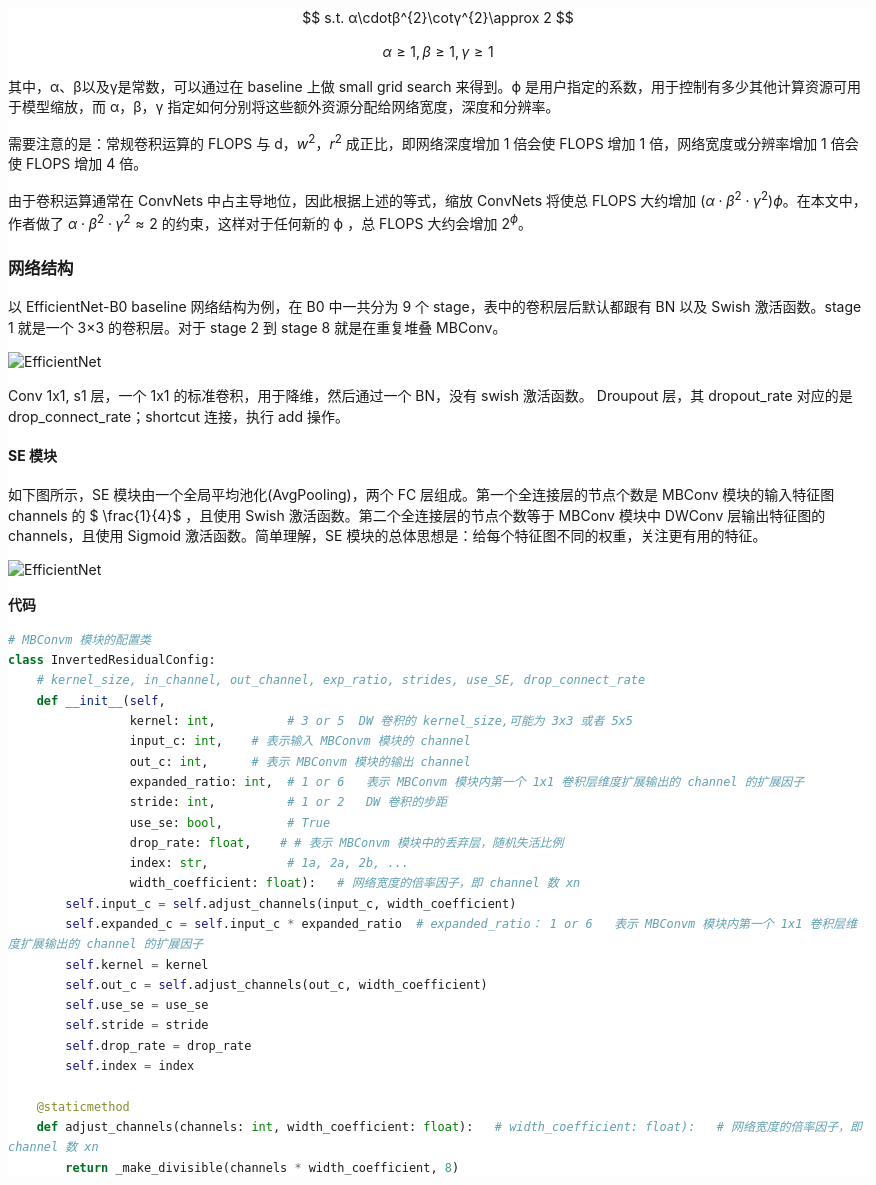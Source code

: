 $$
s.t. α\cdotβ^{2}\cotγ^{2}\approx 2
$$

$$
α\geq1,β\geq1,γ\geq1
$$

其中，α、β以及γ是常数，可以通过在 baseline 上做 small grid search 来得到。ϕ 是用户指定的系数，用于控制有多少其他计算资源可用于模型缩放，而 α，β，γ 指定如何分别将这些额外资源分配给网络宽度，深度和分辨率。

需要注意的是：常规卷积运算的 FLOPS 与 d，$w^{2}$，$r^{2}$ 成正比，即网络深度增加 1 倍会使 FLOPS 增加 1 倍，网络宽度或分辨率增加 1 倍会使 FLOPS 增加 4 倍。

由于卷积运算通常在 ConvNets 中占主导地位，因此根据上述的等式，缩放 ConvNets 将使总 FLOPS 大约增加 $(α⋅β^{2}⋅γ^{2})ϕ$。在本文中，作者做了 $α⋅β^{2}⋅γ^{2}≈2$ 的约束，这样对于任何新的 ϕ ，总 FLOPS 大约会增加 $2^{ϕ}$。

### 网络结构

以 EfficientNet-B0 baseline 网络结构为例，在 B0 中一共分为 9 个 stage，表中的卷积层后默认都跟有 BN 以及 Swish 激活函数。stage 1 就是一个 3×3 的卷积层。对于 stage 2 到 stage 8 就是在重复堆叠 MBConv。

![EfficientNet](images/07.efficientnet_04.png)

Conv 1x1, s1 层，一个 1x1 的标准卷积，用于降维，然后通过一个 BN，没有 swish 激活函数。
Droupout 层，其 dropout_rate 对应的是 drop_connect_rate；shortcut 连接，执行 add 操作。

####  SE 模块

如下图所示，SE 模块由一个全局平均池化(AvgPooling)，两个 FC 层组成。第一个全连接层的节点个数是 MBConv 模块的输入特征图 channels 的 $ \frac{1}{4}$ ，且使用 Swish 激活函数。第二个全连接层的节点个数等于 MBConv 模块中 DWConv 层输出特征图的 channels，且使用 Sigmoid 激活函数。简单理解，SE 模块的总体思想是：给每个特征图不同的权重，关注更有用的特征。

![EfficientNet](images/07.efficientnet_05.png)

**代码**

```python
# MBConvm 模块的配置类
class InvertedResidualConfig:
    # kernel_size, in_channel, out_channel, exp_ratio, strides, use_SE, drop_connect_rate
    def __init__(self,
                 kernel: int,          # 3 or 5  DW 卷积的 kernel_size,可能为 3x3 或者 5x5
                 input_c: int,    # 表示输入 MBConvm 模块的 channel
                 out_c: int,      # 表示 MBConvm 模块的输出 channel
                 expanded_ratio: int,  # 1 or 6   表示 MBConvm 模块内第一个 1x1 卷积层维度扩展输出的 channel 的扩展因子
                 stride: int,          # 1 or 2   DW 卷积的步距
                 use_se: bool,         # True
                 drop_rate: float,    # # 表示 MBConvm 模块中的丢弃层，随机失活比例
                 index: str,           # 1a, 2a, 2b, ...
                 width_coefficient: float):   # 网络宽度的倍率因子，即 channel 数 xn
        self.input_c = self.adjust_channels(input_c, width_coefficient)
        self.expanded_c = self.input_c * expanded_ratio  # expanded_ratio： 1 or 6   表示 MBConvm 模块内第一个 1x1 卷积层维度扩展输出的 channel 的扩展因子
        self.kernel = kernel
        self.out_c = self.adjust_channels(out_c, width_coefficient)
        self.use_se = use_se
        self.stride = stride
        self.drop_rate = drop_rate
        self.index = index

    @staticmethod
    def adjust_channels(channels: int, width_coefficient: float):   # width_coefficient: float):   # 网络宽度的倍率因子，即 channel 数 xn
        return _make_divisible(channels * width_coefficient, 8)


```